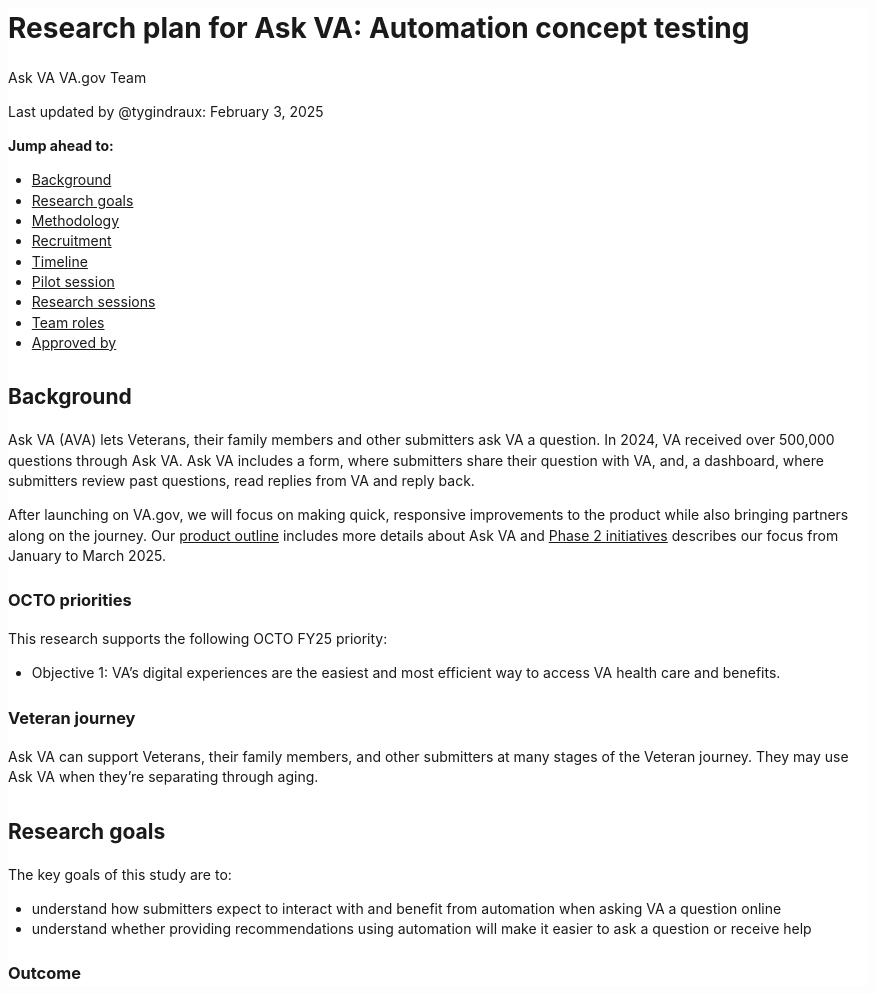 # Research plan for Ask VA: Automation concept testing

Ask VA VA.gov Team

Last updated by @tygindraux: February 3, 2025

**Jump ahead to:**
- [Background](#background)
- [Research goals](#research-goals)
- [Methodology](#methodology)
- [Recruitment](#recruitment)
- [Timeline](#timeline)
- [Pilot session](#pilot-session)
- [Research sessions](#research-sessions)
- [Team roles](#team-roles)
- [Approved by](#approved-by)

## Background

Ask VA (AVA) lets Veterans, their family members and other submitters ask VA a question. In 2024, VA received over 500,000 questions through Ask VA. Ask VA includes a form, where submitters share their question with VA, and, a dashboard, where submitters review past questions, read replies from VA and reply back.

After launching on VA.gov, we will focus on making quick, responsive improvements to the product while also bringing partners along on the journey. Our [product outline](https://github.com/department-of-veterans-affairs/va.gov-team/blob/master/products/ask-va/product/Product%20outline.md) includes more details about Ask VA and [Phase 2 initiatives](https://github.com/department-of-veterans-affairs/va.gov-team/blob/master/products/ask-va/product/Phase%202%3A%20Initiatives.md) describes our focus from January to March 2025.

### OCTO priorities

This research supports the following OCTO FY25 priority:
- Objective 1: VA’s digital experiences are the easiest and most efficient way to access VA health care and benefits.  

### Veteran journey

Ask VA can support Veterans, their family members, and other submitters at many stages of the Veteran journey. They may use Ask VA when they’re separating through aging.

## Research goals

The key goals of this study are to:

* understand how submitters expect to interact with and benefit from automation when asking VA a question online
* understand whether providing recommendations using automation will make it easier to ask a question or receive help

### Outcome

